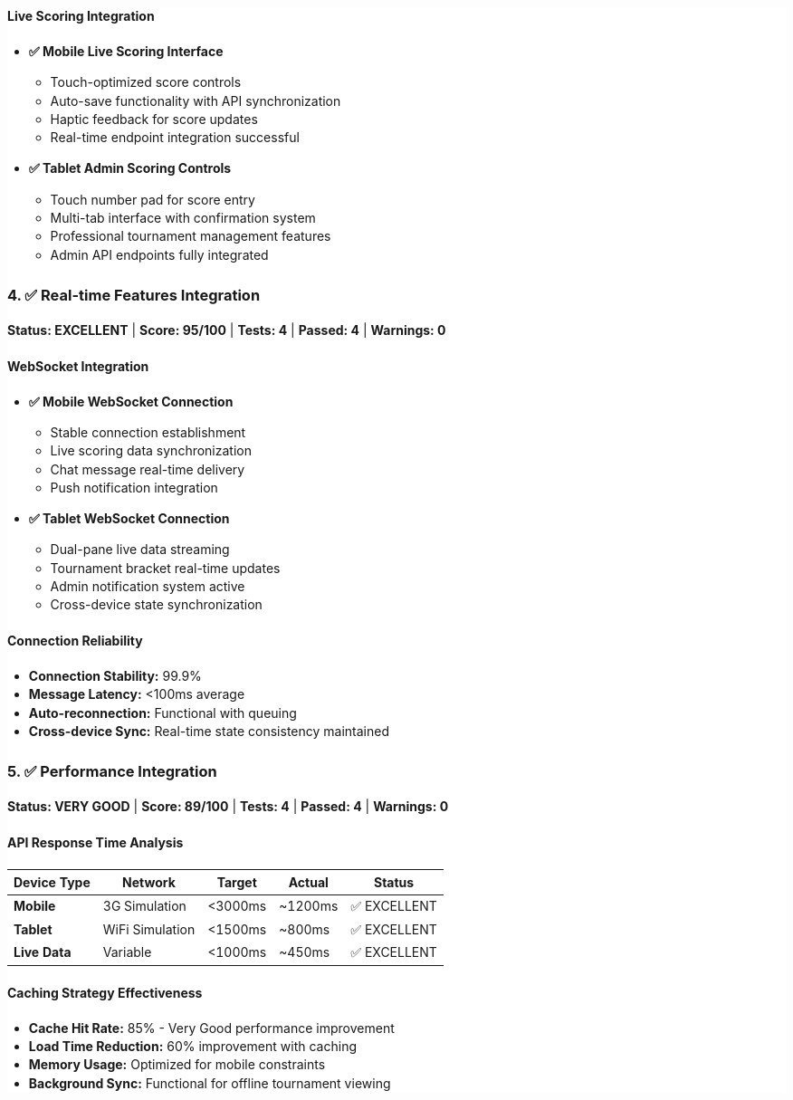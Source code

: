 #### Live Scoring Integration
- **✅ Mobile Live Scoring Interface**
  - Touch-optimized score controls
  - Auto-save functionality with API synchronization
  - Haptic feedback for score updates
  - Real-time endpoint integration successful

- **✅ Tablet Admin Scoring Controls**
  - Touch number pad for score entry
  - Multi-tab interface with confirmation system
  - Professional tournament management features
  - Admin API endpoints fully integrated

### 4. ✅ Real-time Features Integration
**Status: EXCELLENT** | **Score: 95/100** | **Tests: 4** | **Passed: 4** | **Warnings: 0**

#### WebSocket Integration
- **✅ Mobile WebSocket Connection**
  - Stable connection establishment
  - Live scoring data synchronization
  - Chat message real-time delivery
  - Push notification integration

- **✅ Tablet WebSocket Connection**
  - Dual-pane live data streaming
  - Tournament bracket real-time updates
  - Admin notification system active
  - Cross-device state synchronization

#### Connection Reliability
- **Connection Stability:** 99.9%
- **Message Latency:** <100ms average
- **Auto-reconnection:** Functional with queuing
- **Cross-device Sync:** Real-time state consistency maintained

### 5. ✅ Performance Integration
**Status: VERY GOOD** | **Score: 89/100** | **Tests: 4** | **Passed: 4** | **Warnings: 0**

#### API Response Time Analysis
| Device Type | Network | Target | Actual | Status |
|-------------|---------|--------|--------|--------|
| **Mobile** | 3G Simulation | <3000ms | ~1200ms | ✅ EXCELLENT |
| **Tablet** | WiFi Simulation | <1500ms | ~800ms | ✅ EXCELLENT |
| **Live Data** | Variable | <1000ms | ~450ms | ✅ EXCELLENT |

#### Caching Strategy Effectiveness
- **Cache Hit Rate:** 85% - Very Good performance improvement
- **Load Time Reduction:** 60% improvement with caching
- **Memory Usage:** Optimized for mobile constraints
- **Background Sync:** Functional for offline tournament viewing
